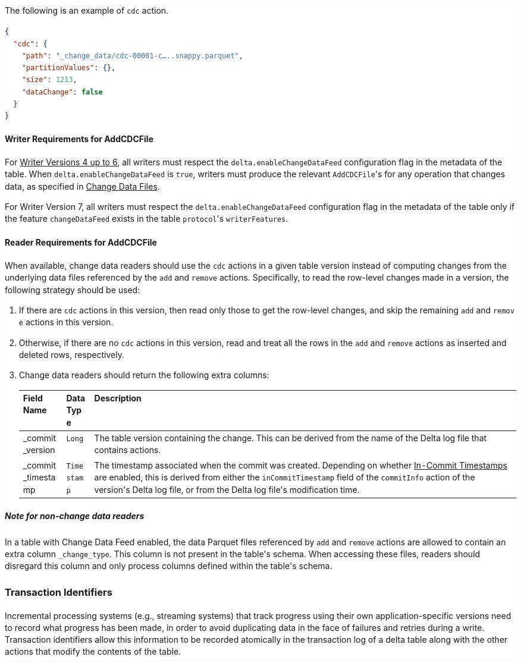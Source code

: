 The following is an example of `cdc` action.

```json
{
  "cdc": {
    "path": "_change_data/cdc-00001-c…..snappy.parquet",
    "partitionValues": {},
    "size": 1213,
    "dataChange": false
  }
}
```

#### Writer Requirements for AddCDCFile

For [Writer Versions 4 up to 6](#Writer-Version-Requirements), all writers must respect the `delta.enableChangeDataFeed` configuration flag in the metadata of the table. When `delta.enableChangeDataFeed` is `true`, writers must produce the relevant `AddCDCFile`'s for any operation that changes data, as specified in [Change Data Files](#change-data-files).

For Writer Version 7, all writers must respect the `delta.enableChangeDataFeed` configuration flag in the metadata of the table only if the feature `changeDataFeed` exists in the table `protocol`'s `writerFeatures`.

#### Reader Requirements for AddCDCFile

When available, change data readers should use the `cdc` actions in a given table version instead of computing changes from the underlying data files referenced by the `add` and `remove` actions. Specifically, to read the row-level changes made in a version, the following strategy should be used:

1. If there are `cdc` actions in this version, then read only those to get the row-level changes, and skip the remaining `add` and `remove` actions in this version.
2. Otherwise, if there are no `cdc` actions in this version, read and treat all the rows in the `add` and `remove` actions as inserted and deleted rows, respectively.
3. Change data readers should return the following extra columns:

   | Field Name | Data Type | Description |
   | --- | --- | --- |
   | \_commit_version | `Long` | The table version containing the change. This can be derived from the name of the Delta log file that contains actions. |
   | \_commit_timestamp | `Timestamp` | The timestamp associated when the commit was created. Depending on whether [In-Commit Timestamps](#in-commit-timestamps) are enabled, this is derived from either the `inCommitTimestamp` field of the `commitInfo` action of the version's Delta log file, or from the Delta log file's modification time. |

##### Note for non-change data readers

In a table with Change Data Feed enabled, the data Parquet files referenced by `add` and `remove` actions are allowed to contain an extra column `_change_type`. This column is not present in the table's schema. When accessing these files, readers should disregard this column and only process columns defined within the table's schema.

### Transaction Identifiers

Incremental processing systems (e.g., streaming systems) that track progress using their own application-specific versions need to record what progress has been made, in order to avoid duplicating data in the face of failures and retries during a write. Transaction identifiers allow this information to be recorded atomically in the transaction log of a delta table along with the other actions that modify the contents of the table.
